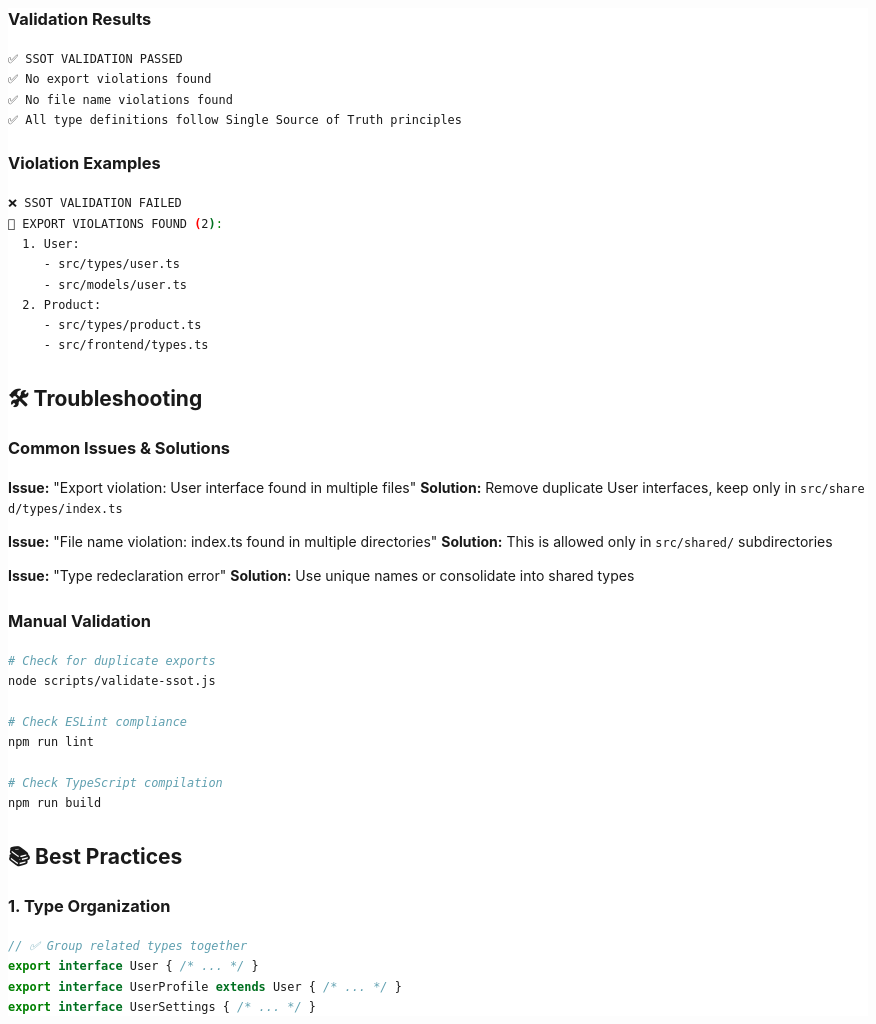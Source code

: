 ### Validation Results
```bash
✅ SSOT VALIDATION PASSED
✅ No export violations found
✅ No file name violations found
✅ All type definitions follow Single Source of Truth principles
```

### Violation Examples
```bash
❌ SSOT VALIDATION FAILED
🚨 EXPORT VIOLATIONS FOUND (2):
  1. User:
     - src/types/user.ts
     - src/models/user.ts
  2. Product:
     - src/types/product.ts
     - src/frontend/types.ts
```

## 🛠️ Troubleshooting

### Common Issues & Solutions

**Issue:** "Export violation: User interface found in multiple files"
**Solution:** Remove duplicate User interfaces, keep only in `src/shared/types/index.ts`

**Issue:** "File name violation: index.ts found in multiple directories"
**Solution:** This is allowed only in `src/shared/` subdirectories

**Issue:** "Type redeclaration error"
**Solution:** Use unique names or consolidate into shared types

### Manual Validation
```bash
# Check for duplicate exports
node scripts/validate-ssot.js

# Check ESLint compliance
npm run lint

# Check TypeScript compilation
npm run build
```

## 📚 Best Practices

### 1. **Type Organization**
```typescript
// ✅ Group related types together
export interface User { /* ... */ }
export interface UserProfile extends User { /* ... */ }
export interface UserSettings { /* ... */ }
```
